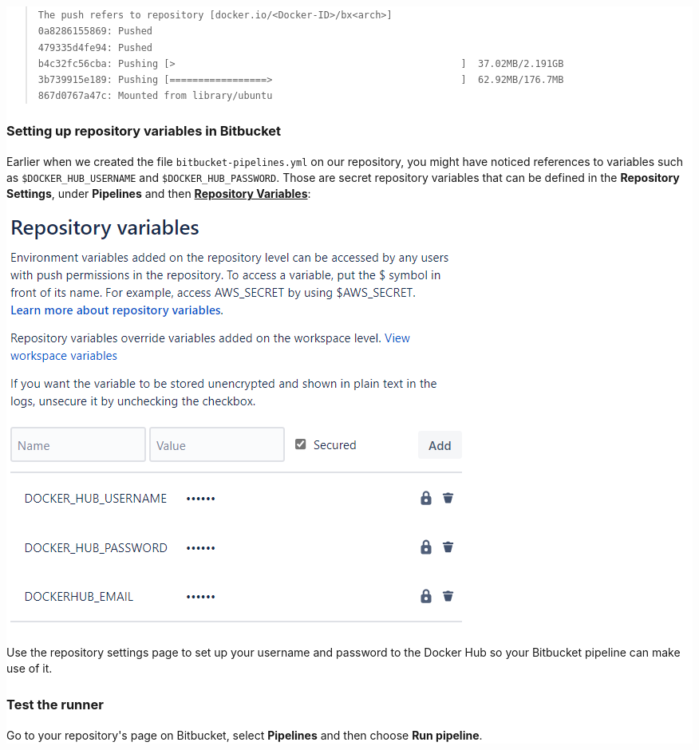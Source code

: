 >```
>The push refers to repository [docker.io/<Docker-ID>/bx<arch>]
>0a8286155869: Pushed
>479335d4fe94: Pushed
>b4c32fc56cba: Pushing [>                                                  ]  37.02MB/2.191GB
>3b739915e189: Pushing [=================>                                 ]  62.92MB/176.7MB
>867d0767a47c: Mounted from library/ubuntu
>```

### Setting up repository variables in Bitbucket
Earlier when we created the file `bitbucket-pipelines.yml` on our repository, you might have noticed references to variables such as `$DOCKER_HUB_USERNAME` and `$DOCKER_HUB_PASSWORD`. Those are secret repository variables that can be defined in the __Repository Settings__, under __Pipelines__ and then [__Repository Variables__](https://support.atlassian.com/bitbucket-cloud/docs/variables-and-secrets/):

![](docs/pictures/variables.png)

Use the repository settings page to set up your username and password to the Docker Hub so your Bitbucket pipeline can make use of it.


### Test the runner
Go to your repository's page on Bitbucket, select __Pipelines__ and then choose __Run pipeline__.



[iar-bx-url]: https://iar.com/bx
[iar-ew-url]: https://iar.com/products/architectures
[iar-lms2-url]: https://links.iar.com/lms2-server
[iar-bkpt-url]: https://www.iar.com/about/news-and-events/the-weekly-breakpoint-blog
[gh-iar-url]: https://github.com/IARSystems
[g4w-url]: https://git-scm.com/download/win
[wsl-url]: https://www.microsoft.com/en-us/p/ubuntu-2004-lts/9n6svws3rx71
[bb-doc-pipeline-url]: https://support.atlassian.com/bitbucket-cloud/docs/configure-your-pipeline/
[bb-doc-yaml-url]: https://support.atlassian.com/bitbucket-cloud/docs/configure-your-runner-in-bitbucket-pipelines-yml/
[bb-doc-runner-url]: https://support.atlassian.com/bitbucket-cloud/docs/runners
[bb-join-url]: https://bitbucket.org/account/signin
[bb-2-factor-url]: https://bitbucket.org/account/settings/two-step-verification/manage
[bb-sourcetree-url]: https://sourcetreeapp.com 
[bx-workspaces-url]: https://github.com/IARSystems/bx-workspaces-ci
[repo-wiki-url]: https://github.com/IARSystems/bx-bitbucket-ci
[repo-new-issue-url]: https://github.com/IARSystems/bx-bitbucket-ci/issues/new
[repo-old-issue-url]: https://github.com/IARSystems/bx-bitbucket-ci/issues?q=is%3Aissue+is%3Aopen%7Cclosed